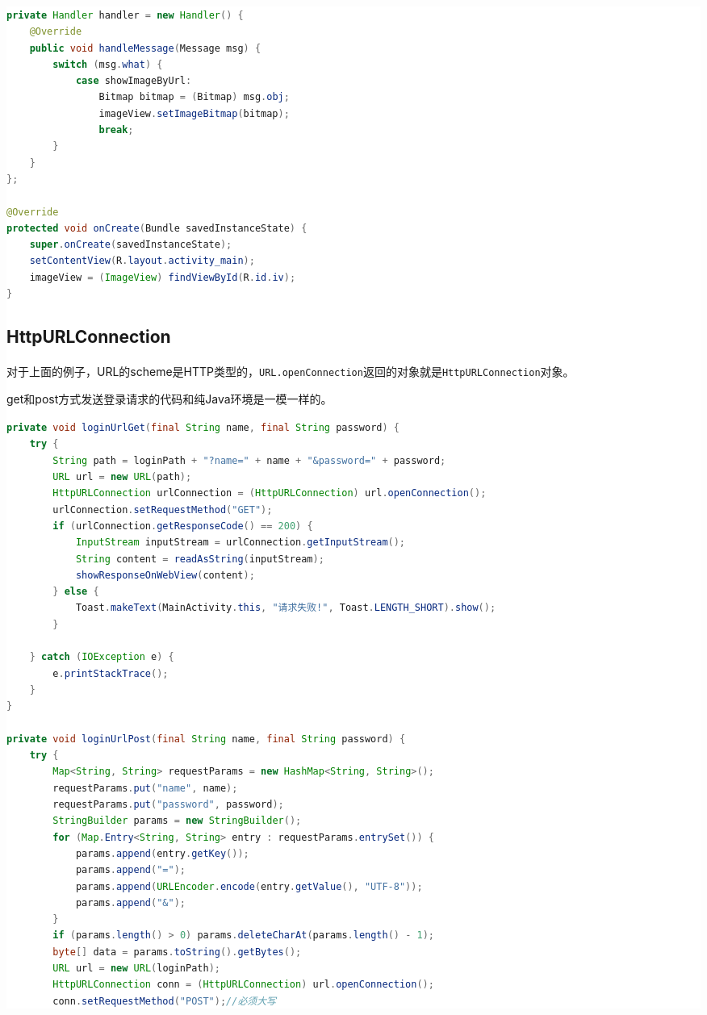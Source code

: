 ```java
private Handler handler = new Handler() {
    @Override
    public void handleMessage(Message msg) {
        switch (msg.what) {
            case showImageByUrl:
                Bitmap bitmap = (Bitmap) msg.obj;
                imageView.setImageBitmap(bitmap);
                break;
        }
    }
};

@Override
protected void onCreate(Bundle savedInstanceState) {
    super.onCreate(savedInstanceState);
    setContentView(R.layout.activity_main);
    imageView = (ImageView) findViewById(R.id.iv);
}
```



## HttpURLConnection

对于上面的例子，URL的scheme是HTTP类型的，`URL.openConnection`返回的对象就是`HttpURLConnection`对象。

get和post方式发送登录请求的代码和纯Java环境是一模一样的。

```java
private void loginUrlGet(final String name, final String password) {
    try {
        String path = loginPath + "?name=" + name + "&password=" + password;
        URL url = new URL(path);
        HttpURLConnection urlConnection = (HttpURLConnection) url.openConnection();
        urlConnection.setRequestMethod("GET");
        if (urlConnection.getResponseCode() == 200) {
            InputStream inputStream = urlConnection.getInputStream();
            String content = readAsString(inputStream);
            showResponseOnWebView(content);
        } else {
            Toast.makeText(MainActivity.this, "请求失败!", Toast.LENGTH_SHORT).show();
        }

    } catch (IOException e) {
        e.printStackTrace();
    }
}

private void loginUrlPost(final String name, final String password) {
    try {
        Map<String, String> requestParams = new HashMap<String, String>();
        requestParams.put("name", name);
        requestParams.put("password", password);
        StringBuilder params = new StringBuilder();
        for (Map.Entry<String, String> entry : requestParams.entrySet()) {
            params.append(entry.getKey());
            params.append("=");
            params.append(URLEncoder.encode(entry.getValue(), "UTF-8"));
            params.append("&");
        }
        if (params.length() > 0) params.deleteCharAt(params.length() - 1);
        byte[] data = params.toString().getBytes();
        URL url = new URL(loginPath);
        HttpURLConnection conn = (HttpURLConnection) url.openConnection();
        conn.setRequestMethod("POST");//必须大写
```